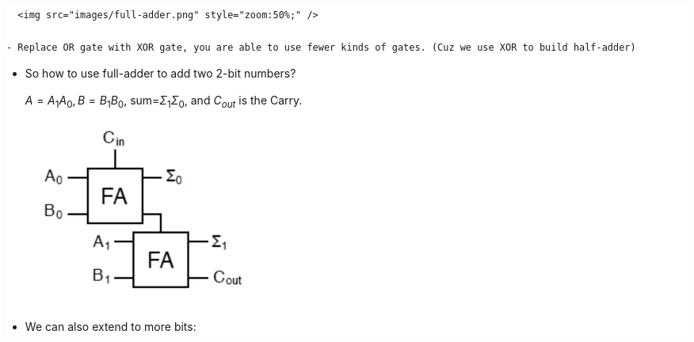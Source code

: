       <img src="images/full-adder.png" style="zoom:50%;" />

    - Replace OR gate with XOR gate, you are able to use fewer kinds of gates. (Cuz we use XOR to build half-adder)

  - So how to use full-adder to add two 2-bit numbers?

    $A=A_1A_0, B=B_1B_0$, sum=$\Sigma_1\Sigma_0$, and $C_{out}$ is the Carry.

    <img src="images/add-2-bits.png" style="zoom:50%;" />

  - We can also extend to more bits:
